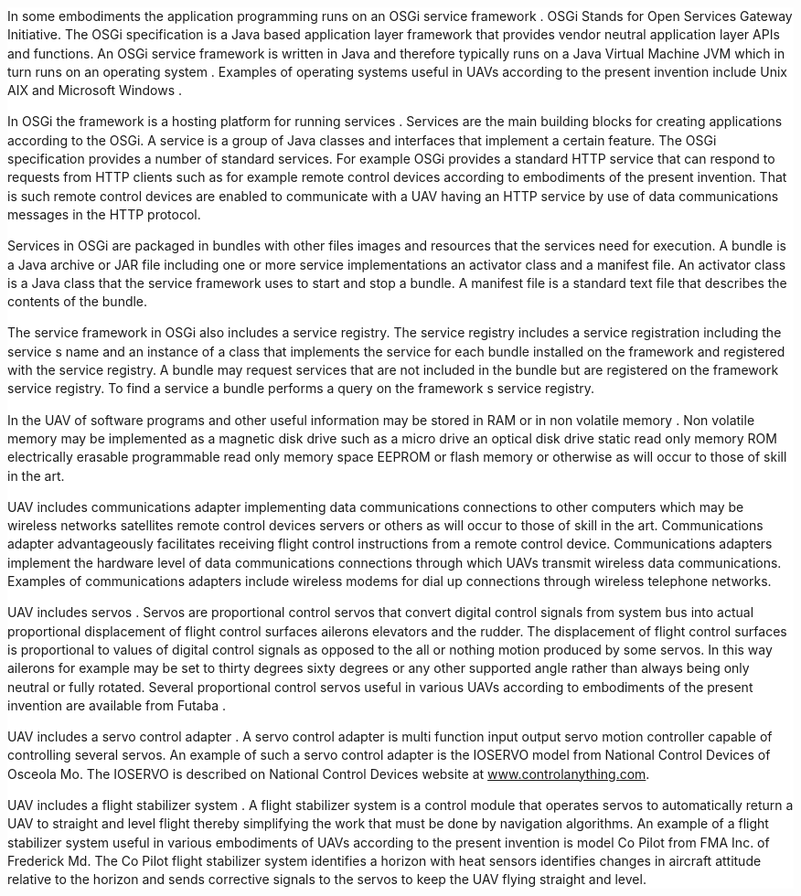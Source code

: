 In some embodiments the application programming runs on an OSGi service framework . OSGi Stands for Open Services Gateway Initiative. The OSGi specification is a Java based application layer framework that provides vendor neutral application layer APIs and functions. An OSGi service framework is written in Java and therefore typically runs on a Java Virtual Machine JVM which in turn runs on an operating system . Examples of operating systems useful in UAVs according to the present invention include Unix AIX and Microsoft Windows .

In OSGi the framework is a hosting platform for running services . Services are the main building blocks for creating applications according to the OSGi. A service is a group of Java classes and interfaces that implement a certain feature. The OSGi specification provides a number of standard services. For example OSGi provides a standard HTTP service that can respond to requests from HTTP clients such as for example remote control devices according to embodiments of the present invention. That is such remote control devices are enabled to communicate with a UAV having an HTTP service by use of data communications messages in the HTTP protocol.

Services in OSGi are packaged in bundles with other files images and resources that the services need for execution. A bundle is a Java archive or JAR file including one or more service implementations an activator class and a manifest file. An activator class is a Java class that the service framework uses to start and stop a bundle. A manifest file is a standard text file that describes the contents of the bundle.

The service framework in OSGi also includes a service registry. The service registry includes a service registration including the service s name and an instance of a class that implements the service for each bundle installed on the framework and registered with the service registry. A bundle may request services that are not included in the bundle but are registered on the framework service registry. To find a service a bundle performs a query on the framework s service registry.

In the UAV of software programs and other useful information may be stored in RAM or in non volatile memory . Non volatile memory may be implemented as a magnetic disk drive such as a micro drive an optical disk drive static read only memory ROM electrically erasable programmable read only memory space EEPROM or flash memory or otherwise as will occur to those of skill in the art.

UAV includes communications adapter implementing data communications connections to other computers which may be wireless networks satellites remote control devices servers or others as will occur to those of skill in the art. Communications adapter advantageously facilitates receiving flight control instructions from a remote control device. Communications adapters implement the hardware level of data communications connections through which UAVs transmit wireless data communications. Examples of communications adapters include wireless modems for dial up connections through wireless telephone networks.

UAV includes servos . Servos are proportional control servos that convert digital control signals from system bus into actual proportional displacement of flight control surfaces ailerons elevators and the rudder. The displacement of flight control surfaces is proportional to values of digital control signals as opposed to the all or nothing motion produced by some servos. In this way ailerons for example may be set to thirty degrees sixty degrees or any other supported angle rather than always being only neutral or fully rotated. Several proportional control servos useful in various UAVs according to embodiments of the present invention are available from Futaba .

UAV includes a servo control adapter . A servo control adapter is multi function input output servo motion controller capable of controlling several servos. An example of such a servo control adapter is the IOSERVO model from National Control Devices of Osceola Mo. The IOSERVO is described on National Control Devices website at www.controlanything.com.

UAV includes a flight stabilizer system . A flight stabilizer system is a control module that operates servos to automatically return a UAV to straight and level flight thereby simplifying the work that must be done by navigation algorithms. An example of a flight stabilizer system useful in various embodiments of UAVs according to the present invention is model Co Pilot from FMA Inc. of Frederick Md. The Co Pilot flight stabilizer system identifies a horizon with heat sensors identifies changes in aircraft attitude relative to the horizon and sends corrective signals to the servos to keep the UAV flying straight and level.
